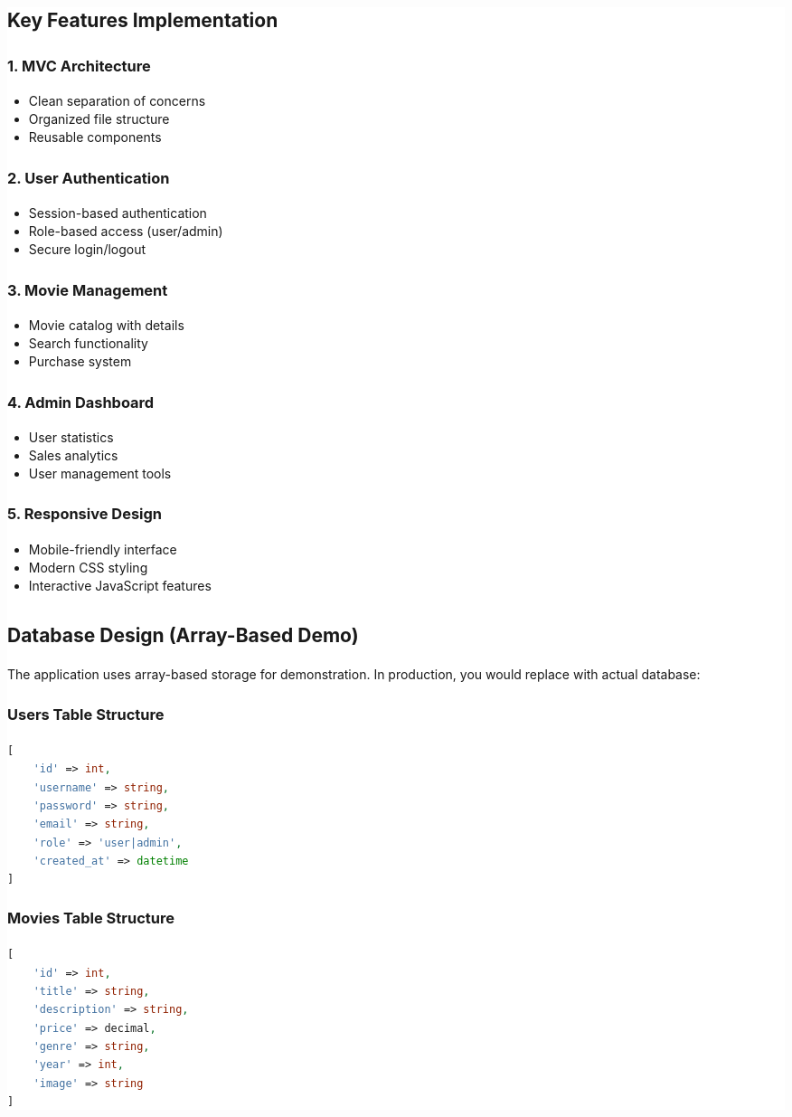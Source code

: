 ## Key Features Implementation

### 1. MVC Architecture
- Clean separation of concerns
- Organized file structure
- Reusable components

### 2. User Authentication
- Session-based authentication
- Role-based access (user/admin)
- Secure login/logout

### 3. Movie Management
- Movie catalog with details
- Search functionality
- Purchase system

### 4. Admin Dashboard
- User statistics
- Sales analytics
- User management tools

### 5. Responsive Design
- Mobile-friendly interface
- Modern CSS styling
- Interactive JavaScript features

## Database Design (Array-Based Demo)

The application uses array-based storage for demonstration. In production, you would replace with actual database:

### Users Table Structure
```php
[
    'id' => int,
    'username' => string,
    'password' => string,
    'email' => string,
    'role' => 'user|admin',
    'created_at' => datetime
]
```

### Movies Table Structure
```php
[
    'id' => int,
    'title' => string,
    'description' => string,
    'price' => decimal,
    'genre' => string,
    'year' => int,
    'image' => string
]
```

